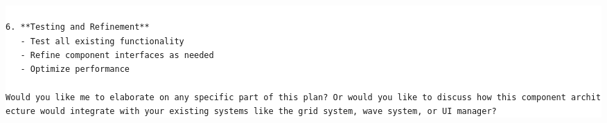 ```gdscript

6. **Testing and Refinement**
   - Test all existing functionality
   - Refine component interfaces as needed
   - Optimize performance

Would you like me to elaborate on any specific part of this plan? Or would you like to discuss how this component architecture would integrate with your existing systems like the grid system, wave system, or UI manager?